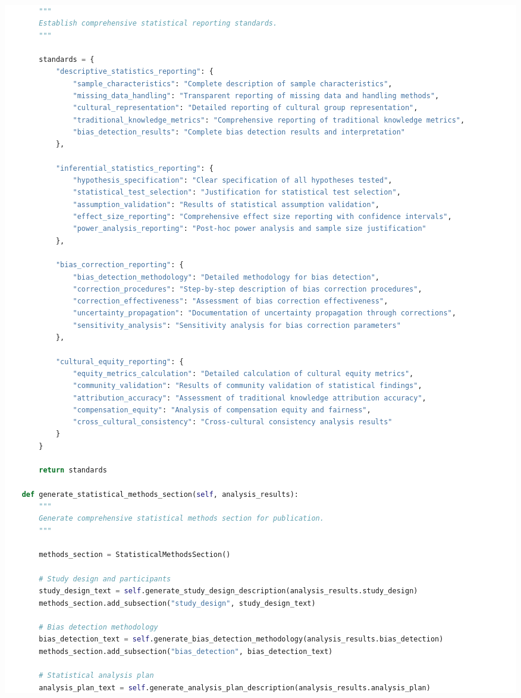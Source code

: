 ```python
        """
        Establish comprehensive statistical reporting standards.
        """
        
        standards = {
            "descriptive_statistics_reporting": {
                "sample_characteristics": "Complete description of sample characteristics",
                "missing_data_handling": "Transparent reporting of missing data and handling methods",
                "cultural_representation": "Detailed reporting of cultural group representation",
                "traditional_knowledge_metrics": "Comprehensive reporting of traditional knowledge metrics",
                "bias_detection_results": "Complete bias detection results and interpretation"
            },
            
            "inferential_statistics_reporting": {
                "hypothesis_specification": "Clear specification of all hypotheses tested",
                "statistical_test_selection": "Justification for statistical test selection",
                "assumption_validation": "Results of statistical assumption validation",
                "effect_size_reporting": "Comprehensive effect size reporting with confidence intervals",
                "power_analysis_reporting": "Post-hoc power analysis and sample size justification"
            },
            
            "bias_correction_reporting": {
                "bias_detection_methodology": "Detailed methodology for bias detection",
                "correction_procedures": "Step-by-step description of bias correction procedures",
                "correction_effectiveness": "Assessment of bias correction effectiveness",
                "uncertainty_propagation": "Documentation of uncertainty propagation through corrections",
                "sensitivity_analysis": "Sensitivity analysis for bias correction parameters"
            },
            
            "cultural_equity_reporting": {
                "equity_metrics_calculation": "Detailed calculation of cultural equity metrics",
                "community_validation": "Results of community validation of statistical findings",
                "attribution_accuracy": "Assessment of traditional knowledge attribution accuracy",
                "compensation_equity": "Analysis of compensation equity and fairness",
                "cross_cultural_consistency": "Cross-cultural consistency analysis results"
            }
        }
        
        return standards
    
    def generate_statistical_methods_section(self, analysis_results):
        """
        Generate comprehensive statistical methods section for publication.
        """
        
        methods_section = StatisticalMethodsSection()
        
        # Study design and participants
        study_design_text = self.generate_study_design_description(analysis_results.study_design)
        methods_section.add_subsection("study_design", study_design_text)
        
        # Bias detection methodology
        bias_detection_text = self.generate_bias_detection_methodology(analysis_results.bias_detection)
        methods_section.add_subsection("bias_detection", bias_detection_text)
        
        # Statistical analysis plan
        analysis_plan_text = self.generate_analysis_plan_description(analysis_results.analysis_plan)
```